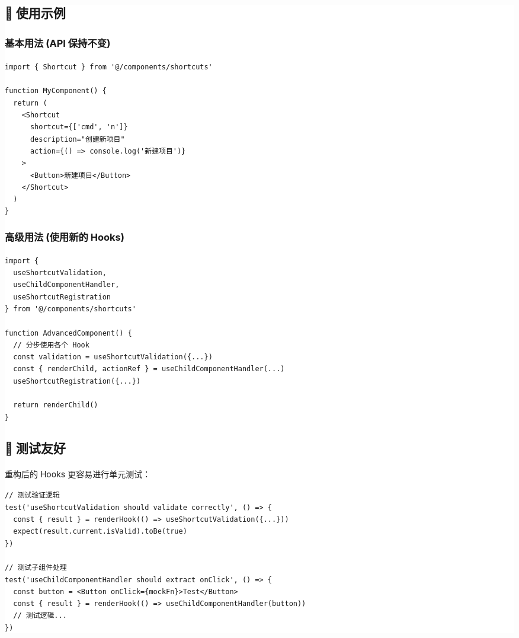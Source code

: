 ## 🎯 使用示例

### 基本用法 (API 保持不变)

```tsx
import { Shortcut } from '@/components/shortcuts'

function MyComponent() {
  return (
    <Shortcut
      shortcut={['cmd', 'n']}
      description="创建新项目"
      action={() => console.log('新建项目')}
    >
      <Button>新建项目</Button>
    </Shortcut>
  )
}
```

### 高级用法 (使用新的 Hooks)

```tsx
import { 
  useShortcutValidation,
  useChildComponentHandler,
  useShortcutRegistration 
} from '@/components/shortcuts'

function AdvancedComponent() {
  // 分步使用各个 Hook
  const validation = useShortcutValidation({...})
  const { renderChild, actionRef } = useChildComponentHandler(...)
  useShortcutRegistration({...})
  
  return renderChild()
}
```

## 🧪 测试友好

重构后的 Hooks 更容易进行单元测试：

```tsx
// 测试验证逻辑
test('useShortcutValidation should validate correctly', () => {
  const { result } = renderHook(() => useShortcutValidation({...}))
  expect(result.current.isValid).toBe(true)
})

// 测试子组件处理
test('useChildComponentHandler should extract onClick', () => {
  const button = <Button onClick={mockFn}>Test</Button>
  const { result } = renderHook(() => useChildComponentHandler(button))
  // 测试逻辑...
})
```
